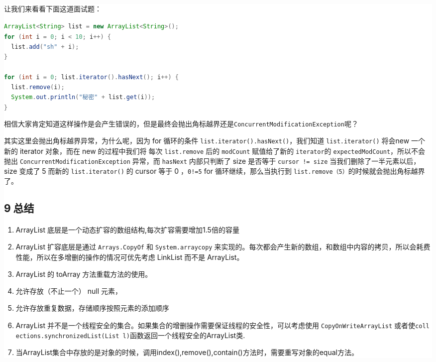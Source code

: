 让我们来看看下面这道面试题：

```java
ArrayList<String> list = new ArrayList<String>();
for (int i = 0; i < 10; i++) {
  list.add("sh" + i);
}

for (int i = 0; list.iterator().hasNext(); i++) {
  list.remove(i);
  System.out.println("秘密" + list.get(i));
}
```

相信大家肯定知道这样操作是会产生错误的，但是最终会抛出角标越界还是`ConcurrentModificationException`呢？

其实这里会抛出角标越界异常，为什么呢，因为 for 循环的条件 `list.iterator().hasNext()`，我们知道 `list.iterator()` 将会new 一个新的 iterator 对象，而在 new 的过程中我们将 每次 `list.remove` 后的 `modCount` 赋值给了新的 `iterator`的 `expectedModCount`，所以不会抛出 `ConcurrentModificationException` 异常，而 `hasNext` 内部只判断了 size 是否等于 `cursor != size` 当我们删除了一半元素以后，size 变成了 5 而新的 `list.iterator()` 的 cursor 等于 0 ，`0!=5` for 循环继续，那么当执行到 `list.remove（5）`的时候就会抛出角标越界了。

## 9 总结

1. ArrayList 底层是一个动态扩容的数组结构,每次扩容需要增加1.5倍的容量

2. ArrayList 扩容底层是通过 `Arrays.CopyOf` 和 `System.arraycopy` 来实现的。每次都会产生新的数组，和数组中内容的拷贝，所以会耗费性能，所以在多增删的操作的情况可优先考虑 LinkList 而不是 ArrayList。

3. ArrayList 的 toArray 方法重载方法的使用。

4. 允许存放（不止一个） null 元素，

5. 允许存放重复数据，存储顺序按照元素的添加顺序

6. ArrayList 并不是一个线程安全的集合。如果集合的增删操作需要保证线程的安全性，可以考虑使用 `CopyOnWriteArrayList` 或者使`collections.synchronizedList(List l)`函数返回一个线程安全的ArrayList类.

7. 当ArrayList集合中存放的是对象的时候，调用index(),remove(),contain()方法时，需要重写对象的equal方法。

   

















